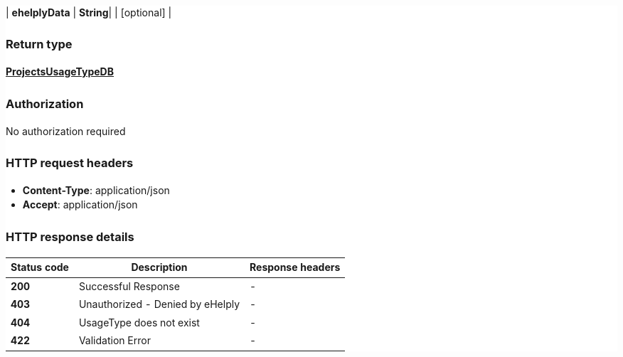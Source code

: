 | **ehelplyData** | **String**|  | [optional] |

### Return type

[**ProjectsUsageTypeDB**](ProjectsUsageTypeDB.md)

### Authorization

No authorization required

### HTTP request headers

 - **Content-Type**: application/json
 - **Accept**: application/json

### HTTP response details
| Status code | Description | Response headers |
|-------------|-------------|------------------|
| **200** | Successful Response |  -  |
| **403** | Unauthorized - Denied by eHelply |  -  |
| **404** | UsageType does not exist |  -  |
| **422** | Validation Error |  -  |

